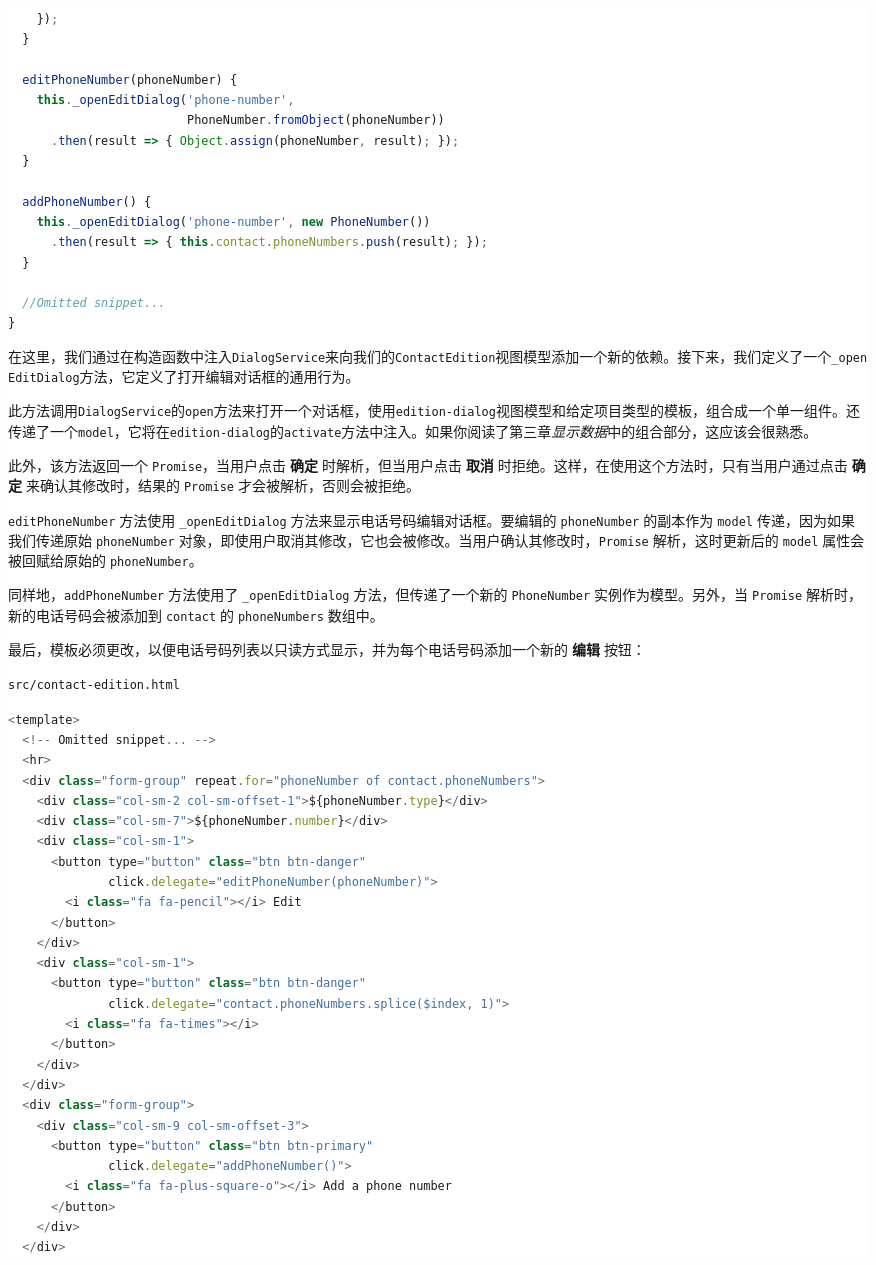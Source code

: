 ```js
    }); 
  } 

  editPhoneNumber(phoneNumber) { 
    this._openEditDialog('phone-number',  
                         PhoneNumber.fromObject(phoneNumber)) 
      .then(result => { Object.assign(phoneNumber, result); }); 
  } 

  addPhoneNumber() { 
    this._openEditDialog('phone-number', new PhoneNumber()) 
      .then(result => { this.contact.phoneNumbers.push(result); }); 
  } 

  //Omitted snippet... 
} 

```

在这里，我们通过在构造函数中注入`DialogService`来向我们的`ContactEdition`视图模型添加一个新的依赖。接下来，我们定义了一个`_openEditDialog`方法，它定义了打开编辑对话框的通用行为。

此方法调用`DialogService`的`open`方法来打开一个对话框，使用`edition-dialog`视图模型和给定项目类型的模板，组合成一个单一组件。还传递了一个`model`，它将在`edition-dialog`的`activate`方法中注入。如果你阅读了第三章*显示数据*中的组合部分，这应该会很熟悉。

此外，该方法返回一个 `Promise`，当用户点击 **确定** 时解析，但当用户点击 **取消** 时拒绝。这样，在使用这个方法时，只有当用户通过点击 **确定** 来确认其修改时，结果的 `Promise` 才会被解析，否则会被拒绝。

`editPhoneNumber` 方法使用 `_openEditDialog` 方法来显示电话号码编辑对话框。要编辑的 `phoneNumber` 的副本作为 `model` 传递，因为如果我们传递原始 `phoneNumber` 对象，即使用户取消其修改，它也会被修改。当用户确认其修改时，`Promise` 解析，这时更新后的 `model` 属性会被回赋给原始的 `phoneNumber`。

同样地，`addPhoneNumber` 方法使用了 `_openEditDialog` 方法，但传递了一个新的 `PhoneNumber` 实例作为模型。另外，当 `Promise` 解析时，新的电话号码会被添加到 `contact` 的 `phoneNumbers` 数组中。

最后，模板必须更改，以便电话号码列表以只读方式显示，并为每个电话号码添加一个新的 **编辑** 按钮：

`src/contact-edition.html`

```js
<template> 
  <!-- Omitted snippet... --> 
  <hr> 
  <div class="form-group" repeat.for="phoneNumber of contact.phoneNumbers"> 
    <div class="col-sm-2 col-sm-offset-1">${phoneNumber.type}</div> 
    <div class="col-sm-7">${phoneNumber.number}</div> 
    <div class="col-sm-1"> 
      <button type="button" class="btn btn-danger"  
              click.delegate="editPhoneNumber(phoneNumber)"> 
        <i class="fa fa-pencil"></i> Edit 
      </button> 
    </div> 
    <div class="col-sm-1"> 
      <button type="button" class="btn btn-danger"  
              click.delegate="contact.phoneNumbers.splice($index, 1)"> 
        <i class="fa fa-times"></i>  
      </button> 
    </div> 
  </div> 
  <div class="form-group"> 
    <div class="col-sm-9 col-sm-offset-3"> 
      <button type="button" class="btn btn-primary"  
              click.delegate="addPhoneNumber()"> 
        <i class="fa fa-plus-square-o"></i> Add a phone number 
      </button> 
    </div> 
  </div> 
```